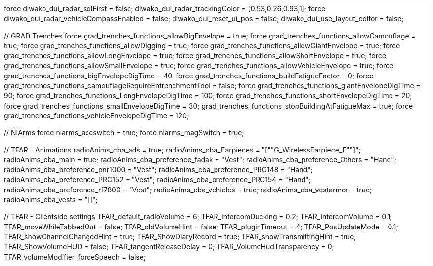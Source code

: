 force diwako_dui_radar_sqlFirst = false;
diwako_dui_radar_trackingColor = [0.93,0.26,0.93,1];
force diwako_dui_radar_vehicleCompassEnabled = false;
diwako_dui_reset_ui_pos = false;
diwako_dui_use_layout_editor = false;

// GRAD Trenches
force grad_trenches_functions_allowBigEnvelope = true;
force grad_trenches_functions_allowCamouflage = true;
force grad_trenches_functions_allowDigging = true;
force grad_trenches_functions_allowGiantEnvelope = true;
force grad_trenches_functions_allowLongEnvelope = true;
force grad_trenches_functions_allowShortEnvelope = true;
force grad_trenches_functions_allowSmallEnvelope = true;
force grad_trenches_functions_allowVehicleEnvelope = true;
force grad_trenches_functions_bigEnvelopeDigTime = 40;
force grad_trenches_functions_buildFatigueFactor = 0;
force grad_trenches_functions_camouflageRequireEntrenchmentTool = false;
force grad_trenches_functions_giantEnvelopeDigTime = 90;
force grad_trenches_functions_LongEnvelopeDigTime = 100;
force grad_trenches_functions_shortEnvelopeDigTime = 20;
force grad_trenches_functions_smallEnvelopeDigTime = 30;
grad_trenches_functions_stopBuildingAtFatigueMax = true;
force grad_trenches_functions_vehicleEnvelopeDigTime = 120;

// NIArms
force niarms_accswitch = true;
force niarms_magSwitch = true;

// TFAR - Animations
radioAnims_cba_ads = true;
radioAnims_cba_Earpieces = "[""G_WirelessEarpiece_F""]";
radioAnims_cba_main = true;
radioAnims_cba_preference_fadak = "Vest";
radioAnims_cba_preference_Others = "Hand";
radioAnims_cba_preference_pnr1000 = "Vest";
radioAnims_cba_preference_PRC148 = "Hand";
radioAnims_cba_preference_PRC152 = "Vest";
radioAnims_cba_preference_PRC154 = "Hand";
radioAnims_cba_preference_rf7800 = "Vest";
radioAnims_cba_vehicles = true;
radioAnims_cba_vestarmor = true;
radioAnims_cba_vests = "[]";

// TFAR - Clientside settings
TFAR_default_radioVolume = 6;
TFAR_intercomDucking = 0.2;
TFAR_intercomVolume = 0.1;
TFAR_moveWhileTabbedOut = false;
TFAR_oldVolumeHint = false;
TFAR_pluginTimeout = 4;
TFAR_PosUpdateMode = 0.1;
TFAR_showChannelChangedHint = true;
TFAR_ShowDiaryRecord = true;
TFAR_showTransmittingHint = true;
TFAR_ShowVolumeHUD = false;
TFAR_tangentReleaseDelay = 0;
TFAR_VolumeHudTransparency = 0;
TFAR_volumeModifier_forceSpeech = false;
